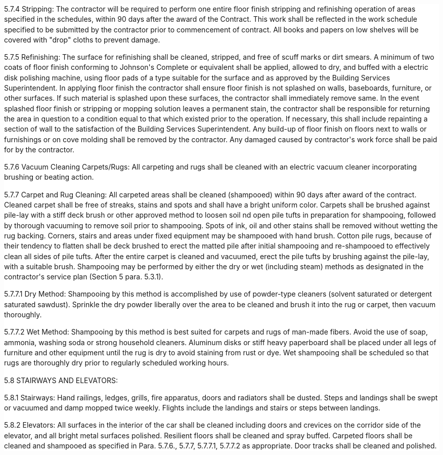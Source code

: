 5.7.4 Stripping: The contractor will be required to perform one entire floor finish stripping and refinishing operation of areas specified in the schedules, within 90 days after the award of the Contract. This work shall be reflected in the work schedule specified to be submitted by the contractor prior to commencement of contract. All books and papers on low shelves will be covered with "drop" cloths to prevent damage.

5.7.5 Refinishing: The surface for refinishing shall be cleaned, stripped, and free of scuff marks or dirt smears. A minimum of two coats of floor finish conforming to Johnson's Complete or equivalent shall be applied, allowed to dry, and buffed with a electric disk polishing machine, using floor pads of a type suitable for the surface and as approved by the Building Services Superintendent. In applying floor finish the contractor shall ensure floor finish is not splashed on walls, baseboards, furniture, or other surfaces. If such material is splashed upon these surfaces, the contractor shall immediately remove same. In the event splashed floor finish or stripping or mopping solution leaves a permanent stain, the contractor shall be responsible for returning the area in question to a condition equal to that which existed prior to the operation. If necessary, this shall include repainting a section of wall to the satisfaction of the Building Services Superintendent. Any build-up of floor finish on floors next to walls or furnishings or on cove molding shall be removed by the contractor. Any damaged caused by contractor's work force shall be paid for by the contractor.

5.7.6 Vacuum Cleaning Carpets/Rugs: All carpeting and rugs shall be cleaned with an electric vacuum cleaner incorporating brushing or beating action.

5.7.7 Carpet and Rug Cleaning: All carpeted areas shall be cleaned (shampooed) within 90 days after award of the contract. Cleaned carpet shall be free of streaks, stains and spots and shall have a bright uniform color. Carpets shall be brushed against pile-lay with a stiff deck brush or other approved method to loosen soil nd open pile tufts in preparation for shampooing, followed by thorough vacuuming to remove soil prior to shampooing. Spots of ink, oil and other stains shall be removed without wetting the rug backing. Corners, stairs and areas under fixed equipment may be shampooed with hand brush. Cotton pile rugs, because of their tendency to flatten shall be deck brushed to erect the matted pile after initial shampooing and re-shampooed to effectively clean all sides of pile tufts. After the entire carpet is cleaned and vacuumed, erect the pile tufts by brushing against the pile-lay, with a suitable brush. Shampooing may be performed by either the dry or wet (including steam) methods as designated in the contractor's service plan (Section 5 para. 5.3.1).

5.7.7.1 Dry Method: Shampooing by this method is accomplished by use of powder-type cleaners (solvent saturated or detergent saturated sawdust). Sprinkle the dry powder liberally over the area to be cleaned and brush it into the rug or carpet, then vacuum thoroughly.

5.7.7.2 Wet Method: Shampooing by this method is best suited for carpets and rugs of man-made fibers. Avoid the use of soap, ammonia, washing soda or strong household cleaners. Aluminum disks or stiff heavy paperboard shall be placed under all legs of furniture and other equipment until the rug is dry to avoid staining from rust or dye. Wet shampooing shall be scheduled so that rugs are thoroughly dry prior to regularly scheduled working hours.

5.8 STAIRWAYS AND ELEVATORS:

5.8.1 Stairways: Hand railings, ledges, grills, fire apparatus, doors and radiators shall be dusted. Steps and landings shall be swept or vacuumed and damp mopped twice weekly. Flights include the landings and stairs or steps between landings.

5.8.2 Elevators: All surfaces in the interior of the car shall be cleaned including doors and crevices on the corridor side of the elevator, and all bright metal surfaces polished. Resilient floors shall be cleaned and spray buffed. Carpeted floors shall be cleaned and shampooed as specified in Para. 5.7.6., 5.7.7, 5.7.7.1, 5.7.7.2 as appropriate. Door tracks shall be cleaned and polished.
